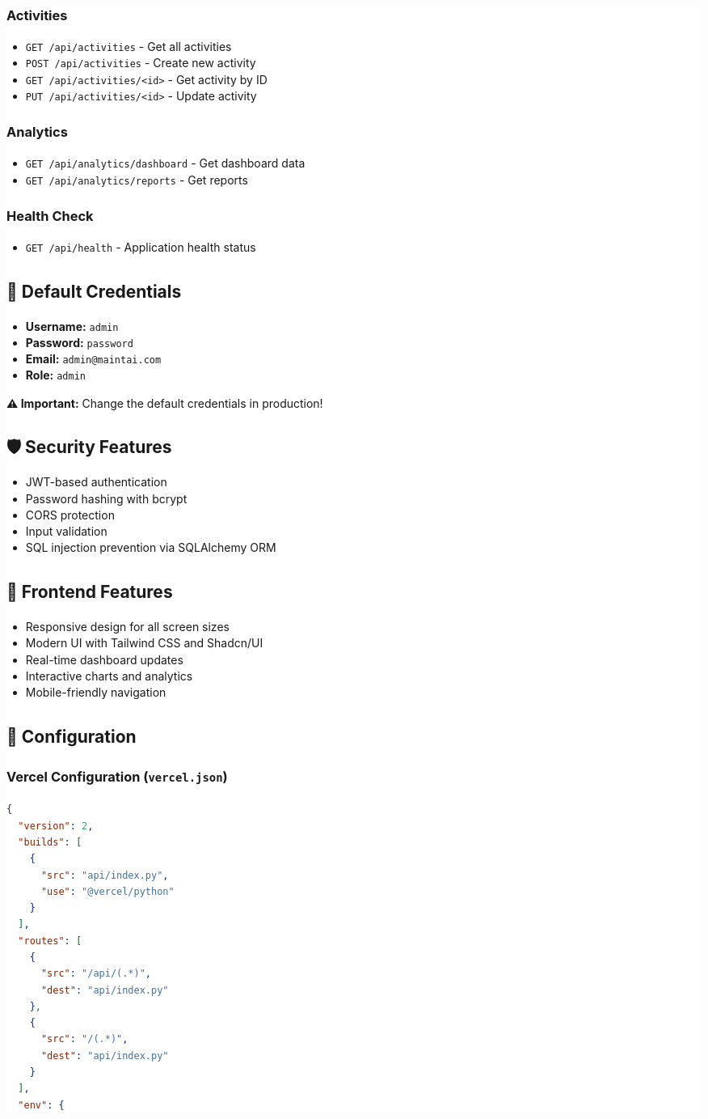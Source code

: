 ### Activities
- `GET /api/activities` - Get all activities
- `POST /api/activities` - Create new activity
- `GET /api/activities/<id>` - Get activity by ID
- `PUT /api/activities/<id>` - Update activity

### Analytics
- `GET /api/analytics/dashboard` - Get dashboard data
- `GET /api/analytics/reports` - Get reports

### Health Check
- `GET /api/health` - Application health status

## 🔐 Default Credentials

- **Username:** `admin`
- **Password:** `password`
- **Email:** `admin@maintai.com`
- **Role:** `admin`

**⚠️ Important:** Change the default credentials in production!

## 🛡️ Security Features

- JWT-based authentication
- Password hashing with bcrypt
- CORS protection
- Input validation
- SQL injection prevention via SQLAlchemy ORM

## 📱 Frontend Features

- Responsive design for all screen sizes
- Modern UI with Tailwind CSS and Shadcn/UI
- Real-time dashboard updates
- Interactive charts and analytics
- Mobile-friendly navigation

## 🔧 Configuration

### Vercel Configuration (`vercel.json`)
```json
{
  "version": 2,
  "builds": [
    {
      "src": "api/index.py",
      "use": "@vercel/python"
    }
  ],
  "routes": [
    {
      "src": "/api/(.*)",
      "dest": "api/index.py"
    },
    {
      "src": "/(.*)",
      "dest": "api/index.py"
    }
  ],
  "env": {
```